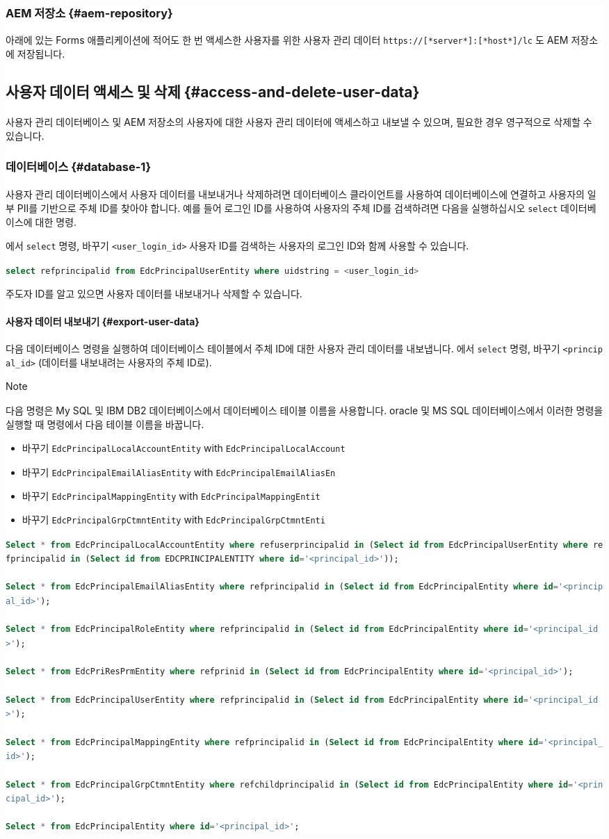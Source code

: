 ### AEM 저장소 {#aem-repository}

아래에 있는 Forms 애플리케이션에 적어도 한 번 액세스한 사용자를 위한 사용자 관리 데이터 `https://[*server*]:[*host*]/lc` 도 AEM 저장소에 저장됩니다.

## 사용자 데이터 액세스 및 삭제 {#access-and-delete-user-data}

사용자 관리 데이터베이스 및 AEM 저장소의 사용자에 대한 사용자 관리 데이터에 액세스하고 내보낼 수 있으며, 필요한 경우 영구적으로 삭제할 수 있습니다.

### 데이터베이스 {#database-1}

사용자 관리 데이터베이스에서 사용자 데이터를 내보내거나 삭제하려면 데이터베이스 클라이언트를 사용하여 데이터베이스에 연결하고 사용자의 일부 PII를 기반으로 주체 ID를 찾아야 합니다. 예를 들어 로그인 ID를 사용하여 사용자의 주체 ID를 검색하려면 다음을 실행하십시오 `select` 데이터베이스에 대한 명령.

에서 `select` 명령, 바꾸기 `<user_login_id>` 사용자 ID를 검색하는 사용자의 로그인 ID와 함께 사용할 수 있습니다.

```sql
select refprincipalid from EdcPrincipalUserEntity where uidstring = <user_login_id>
```

주도자 ID를 알고 있으면 사용자 데이터를 내보내거나 삭제할 수 있습니다.

#### 사용자 데이터 내보내기 {#export-user-data}

다음 데이터베이스 명령을 실행하여 데이터베이스 테이블에서 주체 ID에 대한 사용자 관리 데이터를 내보냅니다. 에서 `select` 명령, 바꾸기 `<principal_id>` (데이터를 내보내려는 사용자의 주체 ID로).

>[!NOTE]
>
>다음 명령은 My SQL 및 IBM DB2 데이터베이스에서 데이터베이스 테이블 이름을 사용합니다. oracle 및 MS SQL 데이터베이스에서 이러한 명령을 실행할 때 명령에서 다음 테이블 이름을 바꿉니다.
>
>* 바꾸기 `EdcPrincipalLocalAccountEntity` with `EdcPrincipalLocalAccount`
>
>* 바꾸기 `EdcPrincipalEmailAliasEntity` with `EdcPrincipalEmailAliasEn`
>
>* 바꾸기 `EdcPrincipalMappingEntity` with `EdcPrincipalMappingEntit`
>
>* 바꾸기 `EdcPrincipalGrpCtmntEntity` with `EdcPrincipalGrpCtmntEnti`
>


```sql
Select * from EdcPrincipalLocalAccountEntity where refuserprincipalid in (Select id from EdcPrincipalUserEntity where refprincipalid in (Select id from EDCPRINCIPALENTITY where id='<principal_id>'));

Select * from EdcPrincipalEmailAliasEntity where refprincipalid in (Select id from EdcPrincipalEntity where id='<principal_id>');

Select * from EdcPrincipalRoleEntity where refprincipalid in (Select id from EdcPrincipalEntity where id='<principal_id>');

Select * from EdcPriResPrmEntity where refprinid in (Select id from EdcPrincipalEntity where id='<principal_id>');

Select * from EdcPrincipalUserEntity where refprincipalid in (Select id from EdcPrincipalEntity where id='<principal_id>');

Select * from EdcPrincipalMappingEntity where refprincipalid in (Select id from EdcPrincipalEntity where id='<principal_id>');

Select * from EdcPrincipalGrpCtmntEntity where refchildprincipalid in (Select id from EdcPrincipalEntity where id='<principal_id>');

Select * from EdcPrincipalEntity where id='<principal_id>';
```
